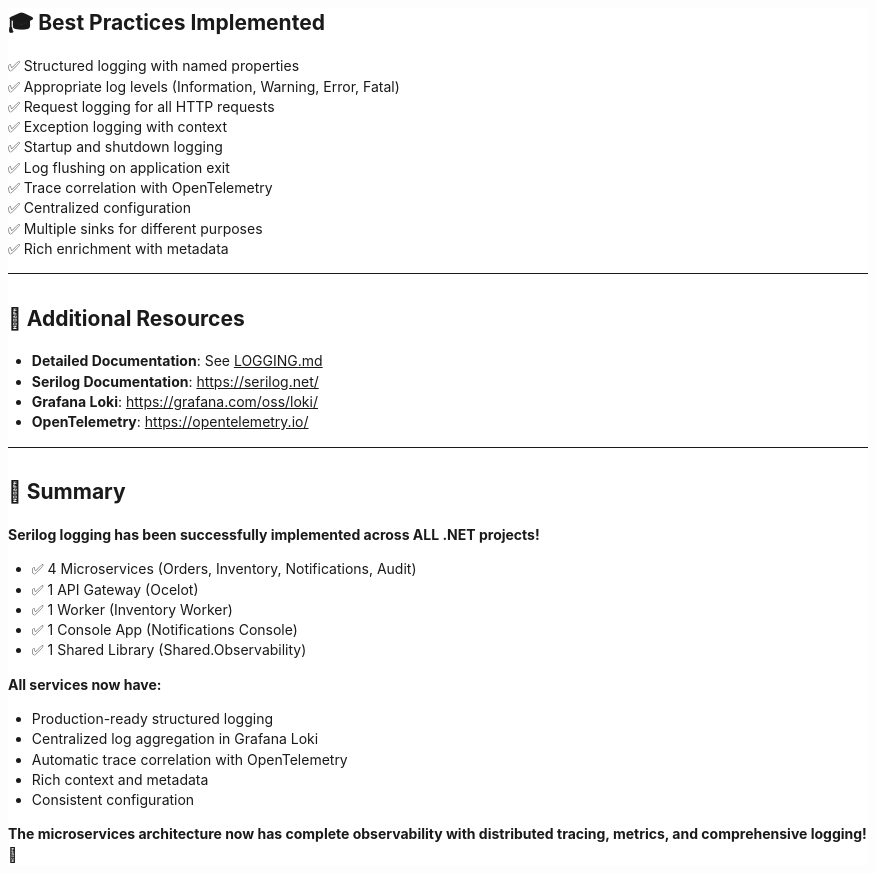 ## 🎓 Best Practices Implemented

✅ Structured logging with named properties  
✅ Appropriate log levels (Information, Warning, Error, Fatal)  
✅ Request logging for all HTTP requests  
✅ Exception logging with context  
✅ Startup and shutdown logging  
✅ Log flushing on application exit  
✅ Trace correlation with OpenTelemetry  
✅ Centralized configuration  
✅ Multiple sinks for different purposes  
✅ Rich enrichment with metadata  

---

## 📖 Additional Resources

- **Detailed Documentation**: See [LOGGING.md](LOGGING.md)
- **Serilog Documentation**: https://serilog.net/
- **Grafana Loki**: https://grafana.com/oss/loki/
- **OpenTelemetry**: https://opentelemetry.io/

---

## 🎉 Summary

**Serilog logging has been successfully implemented across ALL .NET projects!**

- ✅ 4 Microservices (Orders, Inventory, Notifications, Audit)
- ✅ 1 API Gateway (Ocelot)
- ✅ 1 Worker (Inventory Worker)
- ✅ 1 Console App (Notifications Console)
- ✅ 1 Shared Library (Shared.Observability)

**All services now have:**
- Production-ready structured logging
- Centralized log aggregation in Grafana Loki
- Automatic trace correlation with OpenTelemetry
- Rich context and metadata
- Consistent configuration

**The microservices architecture now has complete observability with distributed tracing, metrics, and comprehensive logging!** 🚀

